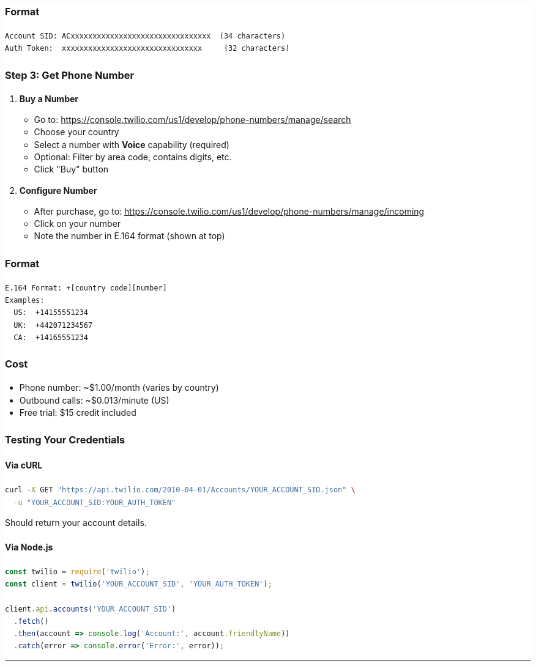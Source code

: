 ### Format
```
Account SID: ACxxxxxxxxxxxxxxxxxxxxxxxxxxxxxxxx  (34 characters)
Auth Token:  xxxxxxxxxxxxxxxxxxxxxxxxxxxxxxxx     (32 characters)
```

### Step 3: Get Phone Number

1. **Buy a Number**
   - Go to: https://console.twilio.com/us1/develop/phone-numbers/manage/search
   - Choose your country
   - Select a number with **Voice** capability (required)
   - Optional: Filter by area code, contains digits, etc.
   - Click "Buy" button

2. **Configure Number**
   - After purchase, go to: https://console.twilio.com/us1/develop/phone-numbers/manage/incoming
   - Click on your number
   - Note the number in E.164 format (shown at top)

### Format
```
E.164 Format: +[country code][number]
Examples:
  US:  +14155551234
  UK:  +442071234567
  CA:  +14165551234
```

### Cost
- Phone number: ~$1.00/month (varies by country)
- Outbound calls: ~$0.013/minute (US)
- Free trial: $15 credit included

### Testing Your Credentials

#### Via cURL
```bash
curl -X GET "https://api.twilio.com/2010-04-01/Accounts/YOUR_ACCOUNT_SID.json" \
  -u "YOUR_ACCOUNT_SID:YOUR_AUTH_TOKEN"
```

Should return your account details.

#### Via Node.js
```javascript
const twilio = require('twilio');
const client = twilio('YOUR_ACCOUNT_SID', 'YOUR_AUTH_TOKEN');

client.api.accounts('YOUR_ACCOUNT_SID')
  .fetch()
  .then(account => console.log('Account:', account.friendlyName))
  .catch(error => console.error('Error:', error));
```

---